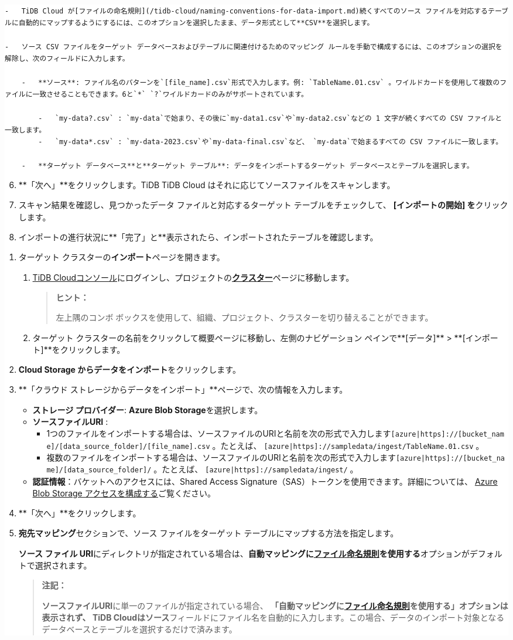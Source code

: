     -   TiDB Cloud が[ファイルの命名規則](/tidb-cloud/naming-conventions-for-data-import.md)続くすべてのソース ファイルを対応するテーブルに自動的にマップするようにするには、このオプションを選択したまま、データ形式として**CSV**を選択します。

    -   ソース CSV ファイルをターゲット データベースおよびテーブルに関連付けるためのマッピング ルールを手動で構成するには、このオプションの選択を解除し、次のフィールドに入力します。

        -   **ソース**: ファイル名のパターンを`[file_name].csv`形式で入力します。例: `TableName.01.csv` 。ワイルドカードを使用して複数のファイルに一致させることもできます。6と`*` `?`ワイルドカードのみがサポートされています。

            -   `my-data?.csv` : `my-data`で始まり、その後に`my-data1.csv`や`my-data2.csv`などの 1 文字が続くすべての CSV ファイルと一致します。
            -   `my-data*.csv` : `my-data-2023.csv`や`my-data-final.csv`など、 `my-data`で始まるすべての CSV ファイルに一致します。

        -   **ターゲット データベース**と**ターゲット テーブル**: データをインポートするターゲット データベースとテーブルを選択します。

6.  **「次へ」**をクリックします。TiDB TiDB Cloud はそれに応じてソースファイルをスキャンします。

7.  スキャン結果を確認し、見つかったデータ ファイルと対応するターゲット テーブルをチェックして、 **[インポートの開始] を**クリックします。

8.  インポートの進行状況に**「完了」と**表示されたら、インポートされたテーブルを確認します。

</div>

<div label="Azure Blob Storage">

1.  ターゲット クラスターの**インポート**ページを開きます。

    1.  [TiDB Cloudコンソール](https://tidbcloud.com/)にログインし、プロジェクトの[**クラスター**](https://tidbcloud.com/project/clusters)ページに移動します。

        > **ヒント：**
        >
        > 左上隅のコンボ ボックスを使用して、組織、プロジェクト、クラスターを切り替えることができます。

    2.  ターゲット クラスターの名前をクリックして概要ページに移動し、左側のナビゲーション ペインで**[データ]** &gt; **[インポート]**をクリックします。

2.  **Cloud Storage からデータをインポート**をクリックします。

3.  **「クラウド ストレージからデータをインポート」**ページで、次の情報を入力します。

    -   **ストレージ プロバイダー**: **Azure Blob Storage**を選択します。
    -   **ソースファイルURI** :
        -   1つのファイルをインポートする場合は、ソースファイルのURIと名前を次の形式で入力します`[azure|https]://[bucket_name]/[data_source_folder]/[file_name].csv` 。たとえば、 `[azure|https]://sampledata/ingest/TableName.01.csv` 。
        -   複数のファイルをインポートする場合は、ソースファイルのURIと名前を次の形式で入力します`[azure|https]://[bucket_name]/[data_source_folder]/` 。たとえば、 `[azure|https]://sampledata/ingest/` 。
    -   **認証情報**：バケットへのアクセスには、Shared Access Signature（SAS）トークンを使用できます。詳細については、 [Azure Blob Storage アクセスを構成する](/tidb-cloud/serverless-external-storage.md#configure-azure-blob-storage-access)ご覧ください。

4.  **「次へ」**をクリックします。

5.  **宛先マッピング**セクションで、ソース ファイルをターゲット テーブルにマップする方法を指定します。

    **ソース ファイル URI**にディレクトリが指定されている場合は、**自動マッピングに<a href="/tidb-cloud/naming-conventions-for-data-import.md">ファイル命名規則</a>を使用する**オプションがデフォルトで選択されます。

    > **注記：**
    >
    > **ソースファイルURI**に単一のファイルが指定されている場合、 **「自動マッピングに<a href="/tidb-cloud/naming-conventions-for-data-import.md">ファイル命名規則</a>を使用する」**オプションは表示されず、 TiDB Cloudは**ソース**フィールドにファイル名を自動的に入力します。この場合、データのインポート対象となるデータベースとテーブルを選択するだけで済みます。
